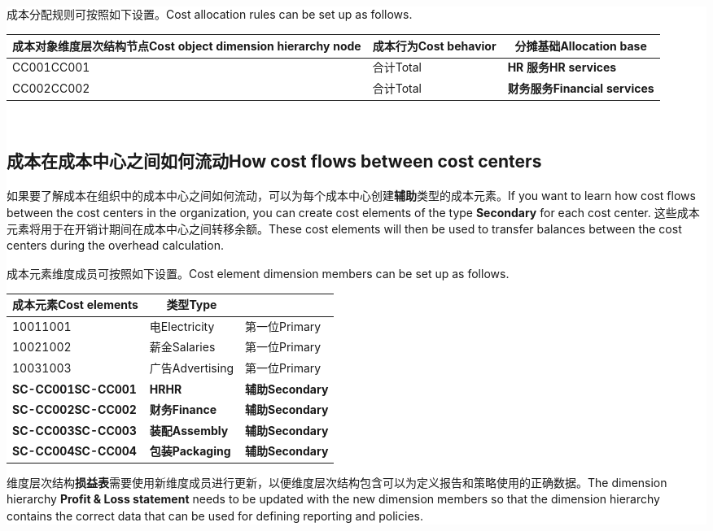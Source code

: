 <span data-ttu-id="11c88-261">成本分配规则可按照如下设置。</span><span class="sxs-lookup"><span data-stu-id="11c88-261">Cost allocation rules can be set up as follows.</span></span>

| <span data-ttu-id="11c88-262">成本对象维度层次结构节点</span><span class="sxs-lookup"><span data-stu-id="11c88-262">Cost object dimension hierarchy node</span></span> | <span data-ttu-id="11c88-263">成本行为</span><span class="sxs-lookup"><span data-stu-id="11c88-263">Cost behavior</span></span> | <span data-ttu-id="11c88-264">分摊基础</span><span class="sxs-lookup"><span data-stu-id="11c88-264">Allocation base</span></span>        |
|--------------------------------------|---------------|------------------------|
| <span data-ttu-id="11c88-265">CC001</span><span class="sxs-lookup"><span data-stu-id="11c88-265">CC001</span></span>                                | <span data-ttu-id="11c88-266">合计</span><span class="sxs-lookup"><span data-stu-id="11c88-266">Total</span></span>         | <span data-ttu-id="11c88-267">**HR 服务**</span><span class="sxs-lookup"><span data-stu-id="11c88-267">**HR services**</span></span>        |
| <span data-ttu-id="11c88-268">CC002</span><span class="sxs-lookup"><span data-stu-id="11c88-268">CC002</span></span>                                | <span data-ttu-id="11c88-269">合计</span><span class="sxs-lookup"><span data-stu-id="11c88-269">Total</span></span>         | <span data-ttu-id="11c88-270">**财务服务**</span><span class="sxs-lookup"><span data-stu-id="11c88-270">**Financial services**</span></span> |

<a name="brhow-cost-flows-between-cost-centers"></a><br><span data-ttu-id="11c88-271">成本在成本中心之间如何流动</span><span class="sxs-lookup"><span data-stu-id="11c88-271">How cost flows between cost centers</span></span> 
---------------------------------------------------

<span data-ttu-id="11c88-272">如果要了解成本在组织中的成本中心之间如何流动，可以为每个成本中心创建**辅助**类型的成本元素。</span><span class="sxs-lookup"><span data-stu-id="11c88-272">If you want to learn how cost flows between the cost centers in the organization, you can create cost elements of the type **Secondary** for each cost center.</span></span> <span data-ttu-id="11c88-273">这些成本元素将用于在开销计期间在成本中心之间转移余额。</span><span class="sxs-lookup"><span data-stu-id="11c88-273">These cost elements will then be used to transfer balances between the cost centers during the overhead calculation.</span></span>

<span data-ttu-id="11c88-274">成本元素维度成员可按照如下设置。</span><span class="sxs-lookup"><span data-stu-id="11c88-274">Cost element dimension members can be set up as follows.</span></span>

| <span data-ttu-id="11c88-275">成本元素</span><span class="sxs-lookup"><span data-stu-id="11c88-275">Cost elements</span></span> | <span data-ttu-id="11c88-276">类型</span><span class="sxs-lookup"><span data-stu-id="11c88-276">Type</span></span>          |               |
|---------------|---------------|---------------|
| <span data-ttu-id="11c88-277">1001</span><span class="sxs-lookup"><span data-stu-id="11c88-277">1001</span></span>          | <span data-ttu-id="11c88-278">电</span><span class="sxs-lookup"><span data-stu-id="11c88-278">Electricity</span></span>   | <span data-ttu-id="11c88-279">第一位</span><span class="sxs-lookup"><span data-stu-id="11c88-279">Primary</span></span>       |
| <span data-ttu-id="11c88-280">1002</span><span class="sxs-lookup"><span data-stu-id="11c88-280">1002</span></span>          | <span data-ttu-id="11c88-281">薪金</span><span class="sxs-lookup"><span data-stu-id="11c88-281">Salaries</span></span>      | <span data-ttu-id="11c88-282">第一位</span><span class="sxs-lookup"><span data-stu-id="11c88-282">Primary</span></span>       |
| <span data-ttu-id="11c88-283">1003</span><span class="sxs-lookup"><span data-stu-id="11c88-283">1003</span></span>          | <span data-ttu-id="11c88-284">广告</span><span class="sxs-lookup"><span data-stu-id="11c88-284">Advertising</span></span>   | <span data-ttu-id="11c88-285">第一位</span><span class="sxs-lookup"><span data-stu-id="11c88-285">Primary</span></span>       |
| <span data-ttu-id="11c88-286">**SC-CC001**</span><span class="sxs-lookup"><span data-stu-id="11c88-286">**SC-CC001**</span></span>  | <span data-ttu-id="11c88-287">**HR**</span><span class="sxs-lookup"><span data-stu-id="11c88-287">**HR**</span></span>        | <span data-ttu-id="11c88-288">**辅助**</span><span class="sxs-lookup"><span data-stu-id="11c88-288">**Secondary**</span></span> |
| <span data-ttu-id="11c88-289">**SC-CC002**</span><span class="sxs-lookup"><span data-stu-id="11c88-289">**SC-CC002**</span></span>  | <span data-ttu-id="11c88-290">**财务**</span><span class="sxs-lookup"><span data-stu-id="11c88-290">**Finance**</span></span>   | <span data-ttu-id="11c88-291">**辅助**</span><span class="sxs-lookup"><span data-stu-id="11c88-291">**Secondary**</span></span> |
| <span data-ttu-id="11c88-292">**SC-CC003**</span><span class="sxs-lookup"><span data-stu-id="11c88-292">**SC-CC003**</span></span>  | <span data-ttu-id="11c88-293">**装配**</span><span class="sxs-lookup"><span data-stu-id="11c88-293">**Assembly**</span></span>  | <span data-ttu-id="11c88-294">**辅助**</span><span class="sxs-lookup"><span data-stu-id="11c88-294">**Secondary**</span></span> |
| <span data-ttu-id="11c88-295">**SC-CC004**</span><span class="sxs-lookup"><span data-stu-id="11c88-295">**SC-CC004**</span></span>  | <span data-ttu-id="11c88-296">**包装**</span><span class="sxs-lookup"><span data-stu-id="11c88-296">**Packaging**</span></span> | <span data-ttu-id="11c88-297">**辅助**</span><span class="sxs-lookup"><span data-stu-id="11c88-297">**Secondary**</span></span> |

<span data-ttu-id="11c88-298">维度层次结构**损益表**需要使用新维度成员进行更新，以便维度层次结构包含可以为定义报告和策略使用的正确数据。</span><span class="sxs-lookup"><span data-stu-id="11c88-298">The dimension hierarchy **Profit & Loss statement** needs to be updated with the new dimension members so that the dimension hierarchy contains the correct data that can be used for defining reporting and policies.</span></span>
